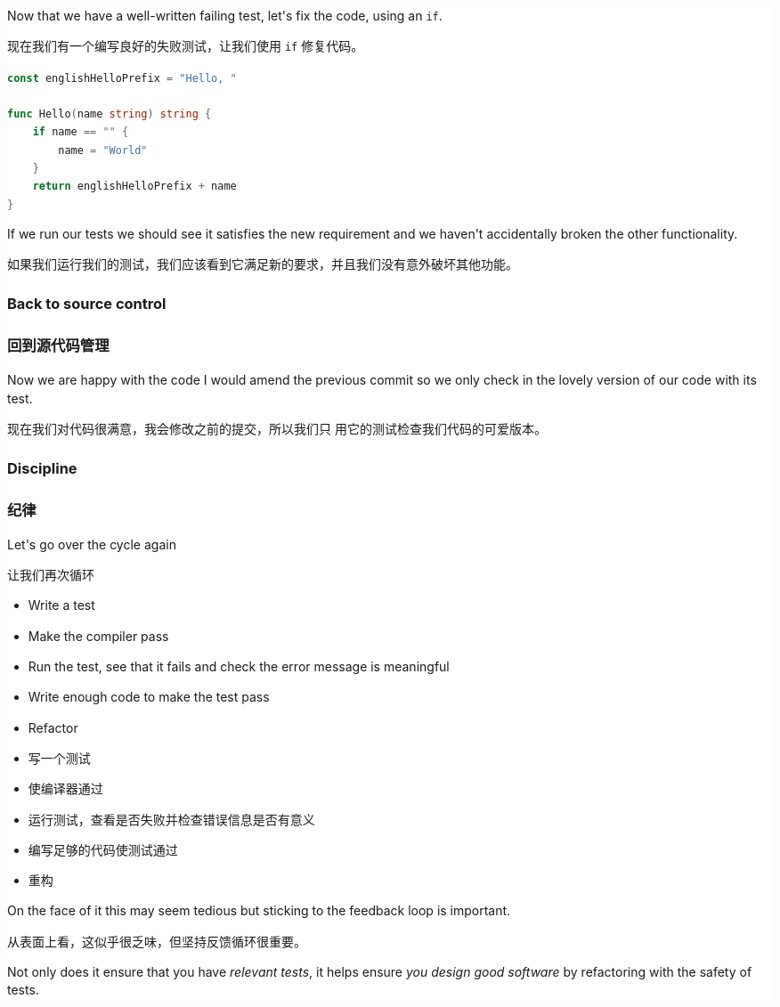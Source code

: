 Now that we have a well-written failing test, let's fix the code, using an `if`.

现在我们有一个编写良好的失败测试，让我们使用 `if` 修复代码。

```go
const englishHelloPrefix = "Hello, "

func Hello(name string) string {
    if name == "" {
        name = "World"
    }
    return englishHelloPrefix + name
}
```

If we run our tests we should see it satisfies the new requirement and we haven't accidentally broken the other functionality.

如果我们运行我们的测试，我们应该看到它满足新的要求，并且我们没有意外破坏其他功能。

### Back to source control

### 回到源代码管理

Now we are happy with the code I would amend the previous commit so we only
check in the lovely version of our code with its test.

现在我们对代码很满意，我会修改之前的提交，所以我们只
用它的测试检查我们代码的可爱版本。

### Discipline

###  纪律

Let's go over the cycle again

让我们再次循环

* Write a test
* Make the compiler pass
* Run the test, see that it fails and check the error message is meaningful
* Write enough code to make the test pass
* Refactor

* 写一个测试
* 使编译器通过
* 运行测试，查看是否失败并检查错误信息是否有意义
* 编写足够的代码使测试通过
* 重构

On the face of it this may seem tedious but sticking to the feedback loop is important.

从表面上看，这似乎很乏味，但坚持反馈循环很重要。

Not only does it ensure that you have _relevant tests_, it helps ensure _you design good software_ by refactoring with the safety of tests.
